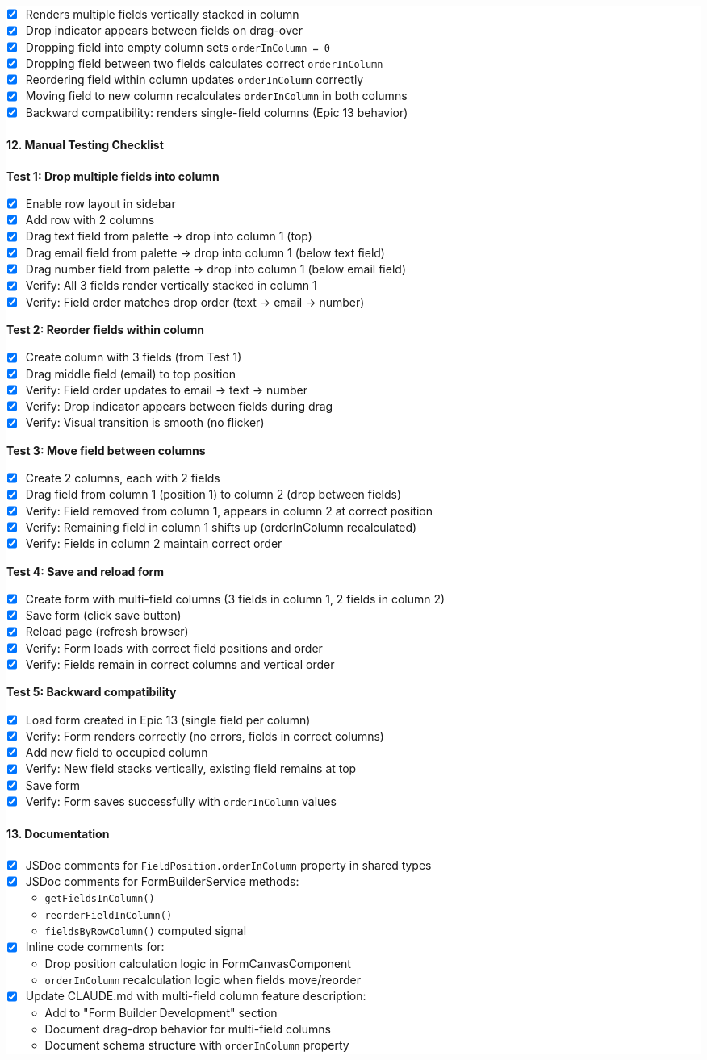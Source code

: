 - [x] Renders multiple fields vertically stacked in column
- [x] Drop indicator appears between fields on drag-over
- [x] Dropping field into empty column sets `orderInColumn = 0`
- [x] Dropping field between two fields calculates correct `orderInColumn`
- [x] Reordering field within column updates `orderInColumn` correctly
- [x] Moving field to new column recalculates `orderInColumn` in both columns
- [x] Backward compatibility: renders single-field columns (Epic 13 behavior)

#### 12. **Manual Testing Checklist**

**Test 1: Drop multiple fields into column**

- [x] Enable row layout in sidebar
- [x] Add row with 2 columns
- [x] Drag text field from palette → drop into column 1 (top)
- [x] Drag email field from palette → drop into column 1 (below text field)
- [x] Drag number field from palette → drop into column 1 (below email field)
- [x] Verify: All 3 fields render vertically stacked in column 1
- [x] Verify: Field order matches drop order (text → email → number)

**Test 2: Reorder fields within column**

- [x] Create column with 3 fields (from Test 1)
- [x] Drag middle field (email) to top position
- [x] Verify: Field order updates to email → text → number
- [x] Verify: Drop indicator appears between fields during drag
- [x] Verify: Visual transition is smooth (no flicker)

**Test 3: Move field between columns**

- [x] Create 2 columns, each with 2 fields
- [x] Drag field from column 1 (position 1) to column 2 (drop between fields)
- [x] Verify: Field removed from column 1, appears in column 2 at correct position
- [x] Verify: Remaining field in column 1 shifts up (orderInColumn recalculated)
- [x] Verify: Fields in column 2 maintain correct order

**Test 4: Save and reload form**

- [x] Create form with multi-field columns (3 fields in column 1, 2 fields in column 2)
- [x] Save form (click save button)
- [x] Reload page (refresh browser)
- [x] Verify: Form loads with correct field positions and order
- [x] Verify: Fields remain in correct columns and vertical order

**Test 5: Backward compatibility**

- [x] Load form created in Epic 13 (single field per column)
- [x] Verify: Form renders correctly (no errors, fields in correct columns)
- [x] Add new field to occupied column
- [x] Verify: New field stacks vertically, existing field remains at top
- [x] Save form
- [x] Verify: Form saves successfully with `orderInColumn` values

#### 13. **Documentation**

- [x] JSDoc comments for `FieldPosition.orderInColumn` property in shared types
- [x] JSDoc comments for FormBuilderService methods:
  - `getFieldsInColumn()`
  - `reorderFieldInColumn()`
  - `fieldsByRowColumn()` computed signal
- [x] Inline code comments for:
  - Drop position calculation logic in FormCanvasComponent
  - `orderInColumn` recalculation logic when fields move/reorder
- [x] Update CLAUDE.md with multi-field column feature description:
  - Add to "Form Builder Development" section
  - Document drag-drop behavior for multi-field columns
  - Document schema structure with `orderInColumn` property
